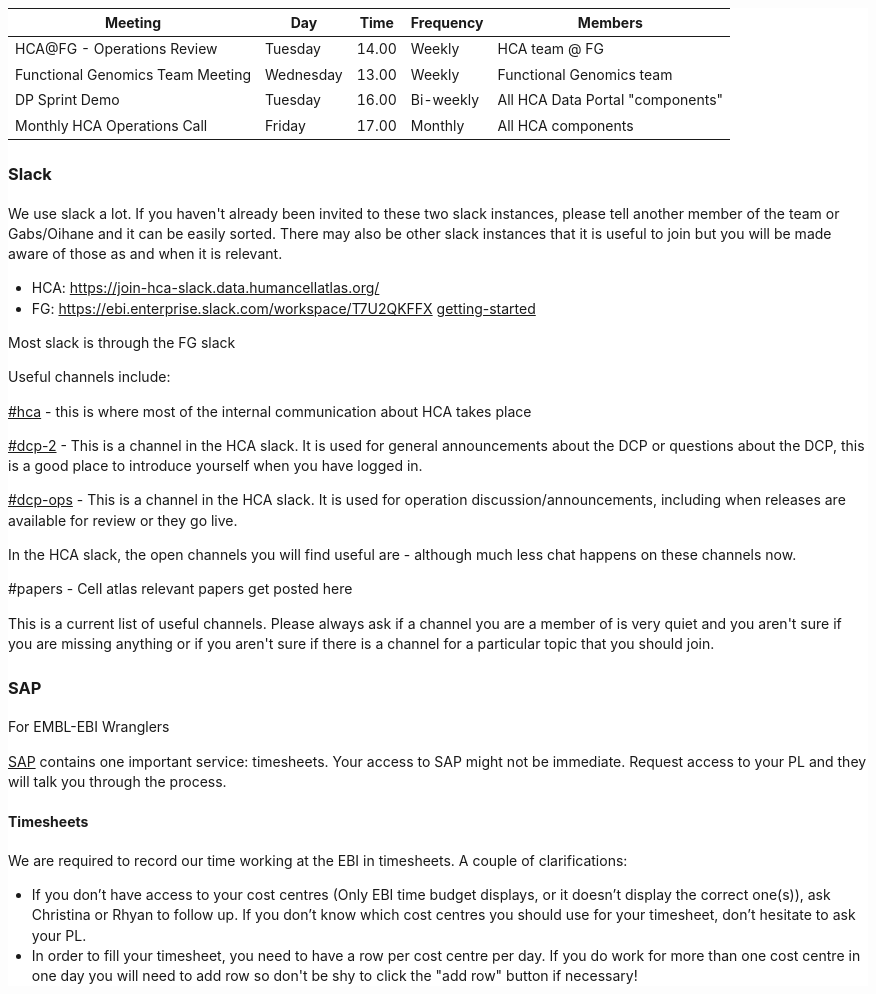 | Meeting                              | Day       | Time   | Frequency             | Members                              |
|--------------------------------------|-----------|--------|-----------------------|--------------------------------------|
| HCA@FG - Operations Review           | Tuesday   | 14.00  | Weekly                | HCA team @ FG |
| Functional Genomics Team Meeting     | Wednesday | 13.00  | Weekly                | Functional Genomics team |
| DP Sprint Demo                       | Tuesday   | 16.00  | Bi-weekly             | All HCA Data Portal "components" |
| Monthly HCA Operations Call          | Friday    | 17.00  | Monthly               | All HCA components |

### Slack
We use slack a lot. If you haven't already been invited to these two slack instances, please tell another member of the team or Gabs/Oihane and it can be easily sorted. There may also be other slack instances that it is useful to join but you will be made aware of those as and when it is relevant.

- HCA: https://join-hca-slack.data.humancellatlas.org/
- FG: https://ebi.enterprise.slack.com/workspace/T7U2QKFFX [getting-started](https://tsc.ebi.ac.uk/article/slack-getting-started)

Most slack is through the FG slack

Useful channels include:

[#hca](https://ebi.enterprise.slack.com/archives/C09DCN1K3EF) - this is where most of the internal communication about HCA takes place

[#dcp-2](https://humancellatlas.slack.com/archives/C01360XN04S) - This is a channel in the HCA slack. It is used for general announcements about the DCP or questions about the DCP, this is a good place to introduce yourself when you have logged in. 

[#dcp-ops](https://humancellatlas.slack.com/archives/C9XD6L0AD) - This is a channel in the HCA slack. It is used for operation discussion/announcements, including when releases are available for review or they go live.

In the HCA slack, the open channels you will find useful are - although much less chat happens on these channels now.

#papers - Cell atlas relevant papers get posted here

This is a current list of useful channels. Please always ask if a channel you are a member of is very quiet and you aren't sure if you are missing anything or if you aren't sure if there is a channel for a particular topic that you should join.

### SAP

For EMBL-EBI Wranglers

[SAP](https://saperp.embl.de/nwbc/?sap-client=100&sap-language=EN&sap-nwbc-node=root&sap-theme=SAP_CORBU) contains one important service: timesheets. Your access to SAP might not be immediate. Request access to your PL and they will talk you through the process.

#### Timesheets

We are required to record our time working at the EBI in timesheets. A couple of clarifications:
- If you don’t have access to your cost centres (Only EBI time budget displays, or it doesn’t display the correct one(s)), ask Christina or Rhyan to follow up. If you don’t know which cost centres you should use for your timesheet, don’t hesitate to ask your PL.
- In order to fill your timesheet, you need to have a row per cost centre per day. If you do work for more than one cost centre in one day you will need to add row so don't be shy to click the "add row" button if necessary!
